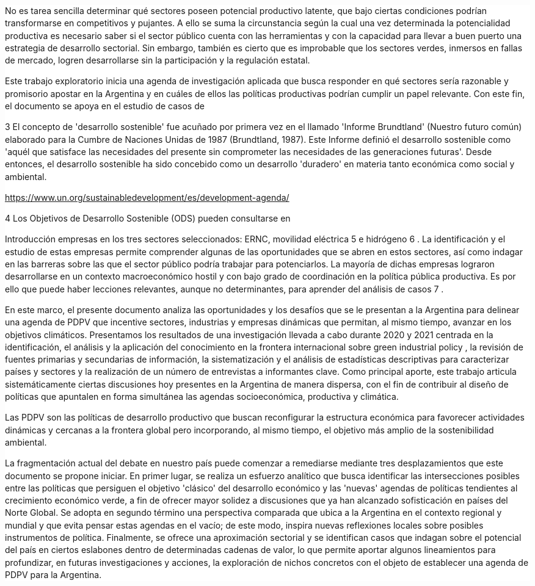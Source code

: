 No es tarea sencilla determinar qué sectores poseen potencial productivo latente, que bajo ciertas condiciones podrían transformarse en competitivos y pujantes. A ello se suma la circunstancia según la cual una vez determinada la potencialidad productiva es necesario saber si el sector público cuenta con las herramientas y con la capacidad para llevar a buen puerto una estrategia de desarrollo sectorial. Sin embargo, también es cierto que es improbable que los sectores verdes, inmersos en fallas de mercado, logren desarrollarse sin la participación y la regulación estatal.

Este trabajo exploratorio inicia una agenda de investigación aplicada que busca responder en qué sectores sería razonable y promisorio apostar en la Argentina y en cuáles de ellos las políticas productivas podrían cumplir un papel relevante. Con este fin, el documento se apoya en el estudio de casos de

3 El concepto de 'desarrollo sostenible' fue acuñado por primera vez en el llamado 'Informe Brundtland' (Nuestro futuro común) elaborado para la Cumbre de Naciones Unidas de 1987 (Brundtland, 1987). Este Informe definió el desarrollo sostenible como 'aquél que satisface las necesidades del presente sin comprometer las necesidades de las generaciones futuras'. Desde entonces, el desarrollo sostenible ha sido concebido como un desarrollo 'duradero' en materia tanto económica como social y ambiental.

https://www.un.org/sustainabledevelopment/es/development-agenda/

4 Los Objetivos de Desarrollo Sostenible (ODS) pueden consultarse en

Introducción empresas en los tres sectores seleccionados: ERNC, movilidad eléctrica 5 e hidrógeno 6 . La identificación y el estudio de estas empresas permite comprender algunas de las oportunidades que se abren en estos sectores, así como indagar en las barreras sobre las que el sector público podría trabajar para potenciarlos. La mayoría de dichas empresas lograron desarrollarse en un contexto macroeconómico hostil y con bajo grado de coordinación en la política pública productiva. Es por ello que puede haber lecciones relevantes, aunque no determinantes, para aprender del análisis de casos 7 .

En este marco, el presente documento analiza las oportunidades y los desafíos que se le presentan a la Argentina para delinear una agenda de PDPV que incentive sectores, industrias y empresas dinámicas que permitan, al mismo tiempo, avanzar en los objetivos climáticos. Presentamos los resultados de una investigación llevada a cabo durante 2020 y 2021 centrada en la identificación, el análisis y la aplicación del conocimiento en la frontera internacional sobre green industrial policy , la revisión de fuentes primarias y secundarias de información, la sistematización y el análisis de estadísticas descriptivas para caracterizar países y sectores y la realización de un número de entrevistas a informantes clave. Como principal aporte, este trabajo articula sistemáticamente ciertas discusiones hoy presentes en la Argentina de manera dispersa, con el fin de contribuir al diseño de políticas que apuntalen en forma simultánea las agendas socioeconómica, productiva y climática.

Las PDPV son las políticas de desarrollo productivo que buscan reconfigurar la estructura económica para favorecer actividades dinámicas y cercanas a la frontera global pero incorporando, al mismo tiempo, el objetivo más amplio de la sostenibilidad ambiental.

La fragmentación actual del debate en nuestro país puede comenzar a remediarse mediante tres desplazamientos que este documento se propone iniciar. En primer lugar, se realiza un esfuerzo analítico que busca identificar las intersecciones posibles entre las políticas que persiguen el objetivo 'clásico' del desarrollo económico y las 'nuevas' agendas de políticas tendientes al crecimiento económico verde, a fin de ofrecer mayor solidez a discusiones que ya han alcanzado sofisticación en países del Norte Global. Se adopta en segundo término una perspectiva comparada que ubica a la Argentina en el contexto regional y mundial y que evita pensar estas agendas en el vacío; de este modo, inspira nuevas reflexiones locales sobre posibles instrumentos de política. Finalmente, se ofrece una aproximación sectorial y se identifican casos que indagan sobre el potencial del país en ciertos eslabones dentro de determinadas cadenas de valor, lo que permite aportar algunos lineamientos para profundizar, en futuras investigaciones y acciones, la exploración de nichos concretos con el objeto de establecer una agenda de PDPV para la Argentina.

